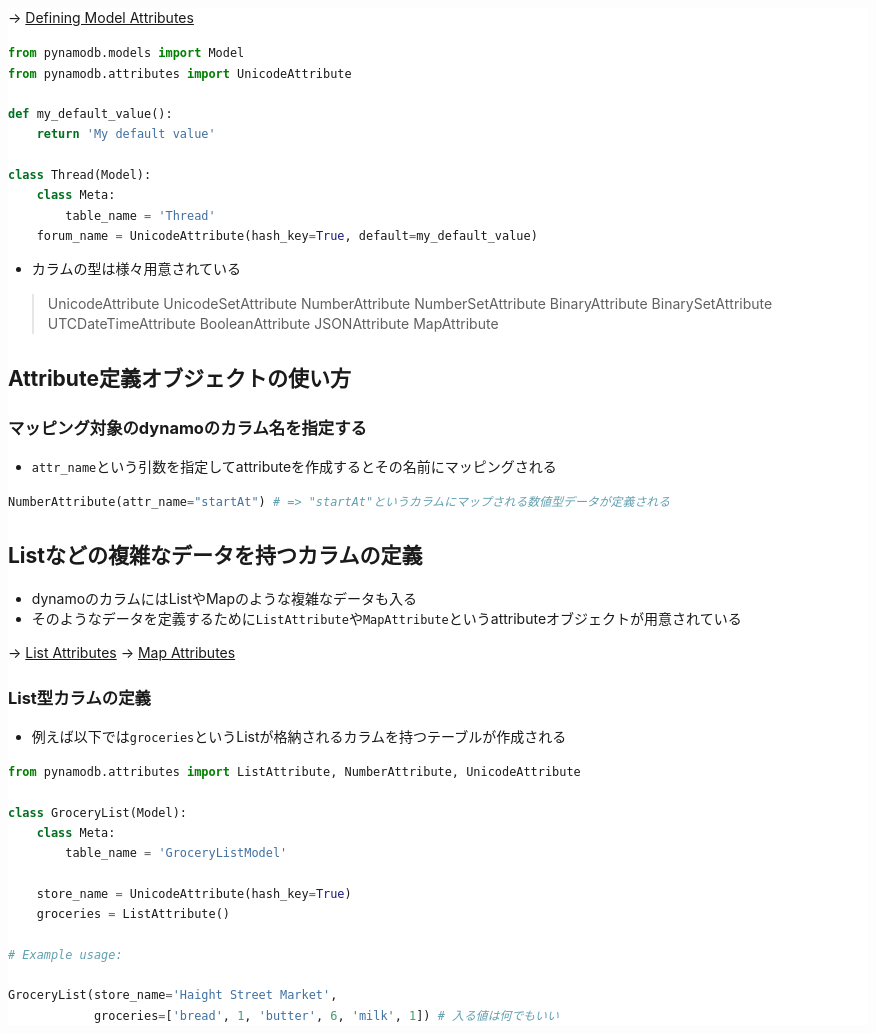 -> [Defining Model Attributes](https://pynamodb.readthedocs.io/en/latest/tutorial.html#defining-model-attributes)

```python
from pynamodb.models import Model
from pynamodb.attributes import UnicodeAttribute

def my_default_value():
    return 'My default value'

class Thread(Model):
    class Meta:
        table_name = 'Thread'
    forum_name = UnicodeAttribute(hash_key=True, default=my_default_value)
```

- カラムの型は様々用意されている

> UnicodeAttribute
UnicodeSetAttribute
NumberAttribute
NumberSetAttribute
BinaryAttribute
BinarySetAttribute
UTCDateTimeAttribute
BooleanAttribute
JSONAttribute
MapAttribute

## Attribute定義オブジェクトの使い方
### マッピング対象のdynamoのカラム名を指定する
- `attr_name`という引数を指定してattributeを作成するとその名前にマッピングされる

```python
NumberAttribute(attr_name="startAt") # => "startAt"というカラムにマップされる数値型データが定義される
```

## Listなどの複雑なデータを持つカラムの定義
- dynamoのカラムにはListやMapのような複雑なデータも入る
- そのようなデータを定義するために`ListAttribute`や`MapAttribute`というattributeオブジェクトが用意されている

-> [List Attributes](https://pynamodb.readthedocs.io/en/latest/attributes.html#list-attributes)
-> [Map Attributes](https://pynamodb.readthedocs.io/en/latest/attributes.html#map-attributes)

### List型カラムの定義
- 例えば以下では`groceries`というListが格納されるカラムを持つテーブルが作成される

```python
from pynamodb.attributes import ListAttribute, NumberAttribute, UnicodeAttribute

class GroceryList(Model):
    class Meta:
        table_name = 'GroceryListModel'

    store_name = UnicodeAttribute(hash_key=True)
    groceries = ListAttribute()

# Example usage:

GroceryList(store_name='Haight Street Market',
            groceries=['bread', 1, 'butter', 6, 'milk', 1]) # 入る値は何でもいい
```
